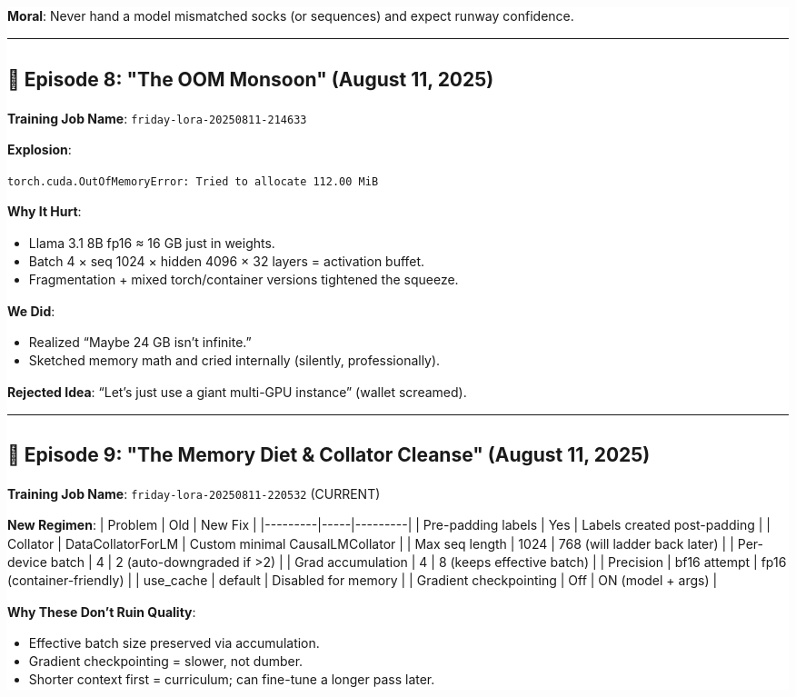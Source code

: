 **Moral**: Never hand a model mismatched socks (or sequences) and expect runway confidence.

---

## 📅 Episode 8: "The OOM Monsoon" (August 11, 2025)

**Training Job Name**: `friday-lora-20250811-214633`

**Explosion**:

```
torch.cuda.OutOfMemoryError: Tried to allocate 112.00 MiB
```

**Why It Hurt**:

- Llama 3.1 8B fp16 ≈ 16 GB just in weights.
- Batch 4 × seq 1024 × hidden 4096 × 32 layers = activation buffet.
- Fragmentation + mixed torch/container versions tightened the squeeze.

**We Did**:

- Realized “Maybe 24 GB isn’t infinite.”
- Sketched memory math and cried internally (silently, professionally).

**Rejected Idea**: “Let’s just use a giant multi-GPU instance” (wallet screamed).

---

## 📅 Episode 9: "The Memory Diet & Collator Cleanse" (August 11, 2025)

**Training Job Name**: `friday-lora-20250811-220532` (CURRENT)

**New Regimen**:
| Problem | Old | New Fix |
|---------|-----|---------|
| Pre-padding labels | Yes | Labels created post-padding |
| Collator | DataCollatorForLM | Custom minimal CausalLMCollator |
| Max seq length | 1024 | 768 (will ladder back later) |
| Per-device batch | 4 | 2 (auto-downgraded if >2) |
| Grad accumulation | 4 | 8 (keeps effective batch) |
| Precision | bf16 attempt | fp16 (container-friendly) |
| use_cache | default | Disabled for memory |
| Gradient checkpointing | Off | ON (model + args) |

**Why These Don’t Ruin Quality**:

- Effective batch size preserved via accumulation.
- Gradient checkpointing = slower, not dumber.
- Shorter context first = curriculum; can fine-tune a longer pass later.
